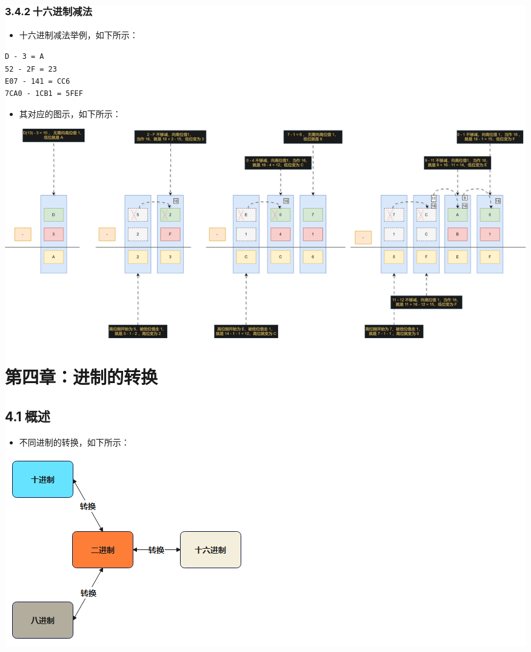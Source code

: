 
### 3.4.2 十六进制减法

* 十六进制减法举例，如下所示：

```txt
D - 3 = A
52 - 2F = 23
E07 - 141 = CC6
7CA0 - 1CB1 = 5FEF
```

* 其对应的图示，如下所示：

![十六进制减法](./assets/8.svg)



# 第四章：进制的转换

## 4.1 概述

* 不同进制的转换，如下所示：

![不同进制的转换](./assets/9.png)
